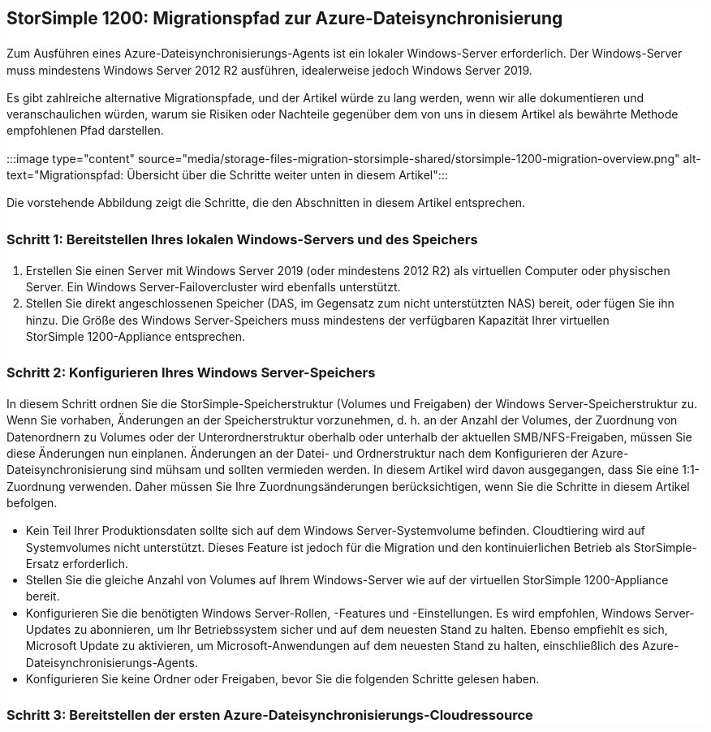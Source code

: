 ## <a name="storsimple-1200-migration-path-to-azure-file-sync"></a>StorSimple 1200: Migrationspfad zur Azure-Dateisynchronisierung

Zum Ausführen eines Azure-Dateisynchronisierungs-Agents ist ein lokaler Windows-Server erforderlich. Der Windows-Server muss mindestens Windows Server 2012 R2 ausführen, idealerweise jedoch Windows Server 2019.

Es gibt zahlreiche alternative Migrationspfade, und der Artikel würde zu lang werden, wenn wir alle dokumentieren und veranschaulichen würden, warum sie Risiken oder Nachteile gegenüber dem von uns in diesem Artikel als bewährte Methode empfohlenen Pfad darstellen.

:::image type="content" source="media/storage-files-migration-storsimple-shared/storsimple-1200-migration-overview.png" alt-text="Migrationspfad: Übersicht über die Schritte weiter unten in diesem Artikel":::

Die vorstehende Abbildung zeigt die Schritte, die den Abschnitten in diesem Artikel entsprechen.

### <a name="step-1-provision-your-on-premises-windows-server-and-storage"></a>Schritt 1: Bereitstellen Ihres lokalen Windows-Servers und des Speichers

1. Erstellen Sie einen Server mit Windows Server 2019 (oder mindestens 2012 R2) als virtuellen Computer oder physischen Server. Ein Windows Server-Failovercluster wird ebenfalls unterstützt.
2. Stellen Sie direkt angeschlossenen Speicher (DAS, im Gegensatz zum nicht unterstützten NAS) bereit, oder fügen Sie ihn hinzu. Die Größe des Windows Server-Speichers muss mindestens der verfügbaren Kapazität Ihrer virtuellen StorSimple 1200-Appliance entsprechen.

### <a name="step-2-configure-your-windows-server-storage"></a>Schritt 2: Konfigurieren Ihres Windows Server-Speichers

In diesem Schritt ordnen Sie die StorSimple-Speicherstruktur (Volumes und Freigaben) der Windows Server-Speicherstruktur zu.
Wenn Sie vorhaben, Änderungen an der Speicherstruktur vorzunehmen, d. h. an der Anzahl der Volumes, der Zuordnung von Datenordnern zu Volumes oder der Unterordnerstruktur oberhalb oder unterhalb der aktuellen SMB/NFS-Freigaben, müssen Sie diese Änderungen nun einplanen.
Änderungen an der Datei- und Ordnerstruktur nach dem Konfigurieren der Azure-Dateisynchronisierung sind mühsam und sollten vermieden werden.
In diesem Artikel wird davon ausgegangen, dass Sie eine 1:1-Zuordnung verwenden. Daher müssen Sie Ihre Zuordnungsänderungen berücksichtigen, wenn Sie die Schritte in diesem Artikel befolgen.

* Kein Teil Ihrer Produktionsdaten sollte sich auf dem Windows Server-Systemvolume befinden. Cloudtiering wird auf Systemvolumes nicht unterstützt. Dieses Feature ist jedoch für die Migration und den kontinuierlichen Betrieb als StorSimple-Ersatz erforderlich.
* Stellen Sie die gleiche Anzahl von Volumes auf Ihrem Windows-Server wie auf der virtuellen StorSimple 1200-Appliance bereit.
* Konfigurieren Sie die benötigten Windows Server-Rollen, -Features und -Einstellungen. Es wird empfohlen, Windows Server-Updates zu abonnieren, um Ihr Betriebssystem sicher und auf dem neuesten Stand zu halten. Ebenso empfiehlt es sich, Microsoft Update zu aktivieren, um Microsoft-Anwendungen auf dem neuesten Stand zu halten, einschließlich des Azure-Dateisynchronisierungs-Agents.
* Konfigurieren Sie keine Ordner oder Freigaben, bevor Sie die folgenden Schritte gelesen haben.

### <a name="step-3-deploy-the-first-azure-file-sync-cloud-resource"></a>Schritt 3: Bereitstellen der ersten Azure-Dateisynchronisierungs-Cloudressource
